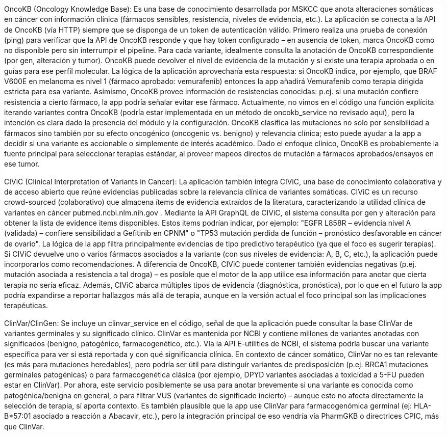 OncoKB (Oncology Knowledge Base): Es una base de conocimiento desarrollada por MSKCC que anota alteraciones somáticas en cáncer con información clínica (fármacos sensibles, resistencia, niveles de evidencia, etc.). La aplicación se conecta a la API de OncoKB (vía HTTP) siempre que se disponga de un token de autenticación válido. Primero realiza una prueba de conexión (ping) para verificar que la API de OncoKB responde y que hay token configurado – en ausencia de token, marca OncoKB como no disponible pero sin interrumpir el pipeline. Para cada variante, idealmente consulta la anotación de OncoKB correspondiente (por gen, alteración y tumor). OncoKB puede devolver el nivel de evidencia de la mutación y si existe una terapia aprobada o en guías para ese perfil molecular. La lógica de la aplicación aprovecharía esta respuesta: si OncoKB indica, por ejemplo, que BRAF V600E en melanoma es nivel 1 (fármaco aprobado: vemurafenib) entonces la app añadirá Vemurafenib como terapia dirigida estricta para esa variante. Asimismo, OncoKB provee información de resistencias conocidas: p.ej. si una mutación confiere resistencia a cierto fármaco, la app podría señalar evitar ese fármaco. Actualmente, no vimos en el código una función explícita iterando variantes contra OncoKB (podría estar implementada en un método de oncokb_service no revisado aquí), pero la intención es clara dado la presencia del módulo y la configuración. OncoKB clasifica las mutaciones no solo por sensibilidad a fármacos sino también por su efecto oncogénico (oncogenic vs. benigno) y relevancia clínica; esto puede ayudar a la app a decidir si una variante es accionable o simplemente de interés académico. Dado el enfoque clínico, OncoKB es probablemente la fuente principal para seleccionar terapias estándar, al proveer mapeos directos de mutación a fármacos aprobados/ensayos en ese tumor.

CIViC (Clinical Interpretation of Variants in Cancer): La aplicación también integra CIViC, una base de conocimiento colaborativa y de acceso abierto que reúne evidencias publicadas sobre la relevancia clínica de variantes somáticas. CIViC es un recurso crowd-sourced (colaborativo) que almacena ítems de evidencia extraídos de la literatura, caracterizando la utilidad clínica de variantes en cáncer
pubmed.ncbi.nlm.nih.gov
. Mediante la API GraphQL de CIViC, el sistema consulta por gen y alteración para obtener la lista de evidence items disponibles. Estos items podrían indicar, por ejemplo: "EGFR L858R – evidencia nivel A (validada) – confiere sensibilidad a Gefitinib en CPNM" o "TP53 mutación perdida de función – pronóstico desfavorable en cáncer de ovario". La lógica de la app filtra principalmente evidencias de tipo predictivo terapéutico (ya que el foco es sugerir terapias). Si CIViC devuelve uno o varios fármacos asociados a la variante (con sus niveles de evidencia: A, B, C, etc.), la aplicación puede incorporarlos como recomendaciones. A diferencia de OncoKB, CIViC puede contener también evidencias negativas (p.ej. mutación asociada a resistencia a tal droga) – es posible que el motor de la app utilice esa información para anotar que cierta terapia no sería eficaz. Además, CIViC abarca múltiples tipos de evidencia (diagnóstica, pronóstica), por lo que en el futuro la app podría expandirse a reportar hallazgos más allá de terapia, aunque en la versión actual el foco principal son las implicaciones terapéuticas.

ClinVar/ClinGen: Se incluye un clinvar_service en el código, señal de que la aplicación puede consultar la base ClinVar de variantes germinales y su significado clínico. ClinVar es mantenida por NCBI y contiene millones de variantes anotadas con significados (benigno, patogénico, farmacogenético, etc.). Vía la API E-utilities de NCBI, el sistema podría buscar una variante específica para ver si está reportada y con qué significancia clínica. En contexto de cáncer somático, ClinVar no es tan relevante (es más para mutaciones heredables), pero podría ser útil para distinguir variantes de predisposición (p.ej. BRCA1 mutaciones germinales patogénicas) o para farmacogenética clásica (por ejemplo, DPYD variantes asociadas a toxicidad a 5-FU pueden estar en ClinVar). Por ahora, este servicio posiblemente se usa para anotar brevemente si una variante es conocida como patogénica/benigna en general, o para filtrar VUS (variantes de significado incierto) – aunque esto no afecta directamente la selección de terapia, sí aporta contexto. Es también plausible que la app use ClinVar para farmacogenómica germinal (ej: HLA-B*57:01 asociado a reacción a Abacavir, etc.), pero la integración principal de eso vendría vía PharmGKB o directrices CPIC, más que ClinVar.
